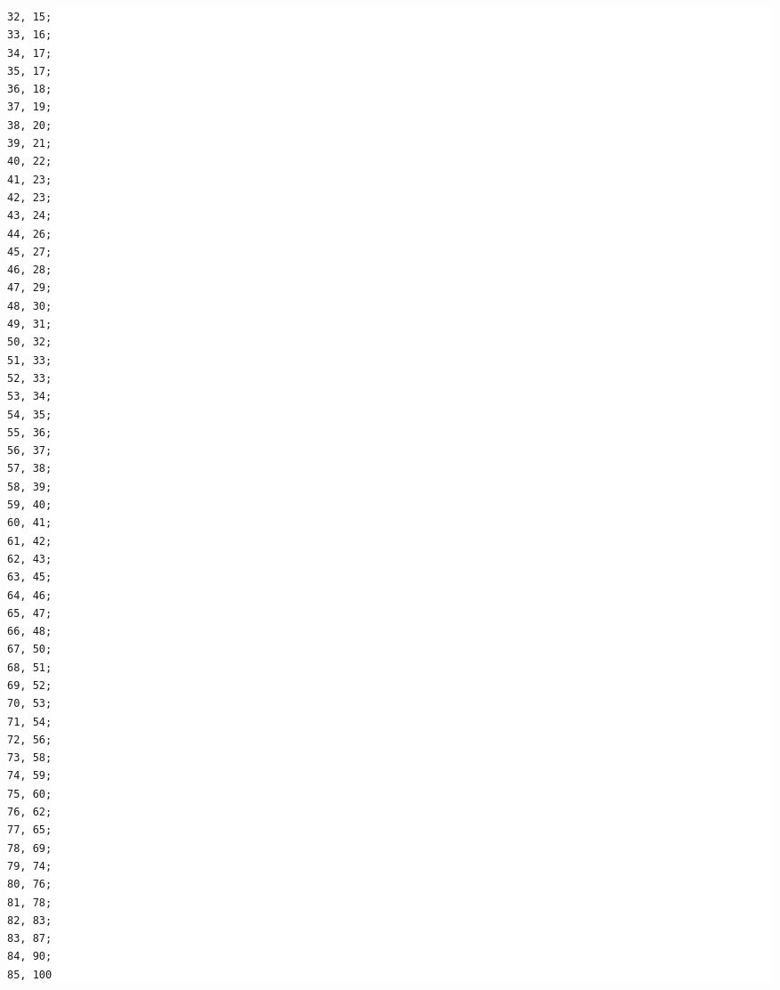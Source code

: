 ```
32, 15;
33, 16;
34, 17;
35, 17;
36, 18;
37, 19;
38, 20;
39, 21;
40, 22;
41, 23;
42, 23;
43, 24;
44, 26;
45, 27;
46, 28;
47, 29;
48, 30;
49, 31;
50, 32;
51, 33;
52, 33;
53, 34;
54, 35;
55, 36;
56, 37;
57, 38;
58, 39;
59, 40;
60, 41;
61, 42;
62, 43;
63, 45;
64, 46;
65, 47;
66, 48;
67, 50;
68, 51;
69, 52;
70, 53;
71, 54;
72, 56;
73, 58;
74, 59;
75, 60;
76, 62;
77, 65;
78, 69;
79, 74;
80, 76;
81, 78;
82, 83;
83, 87;
84, 90;
85, 100
```
